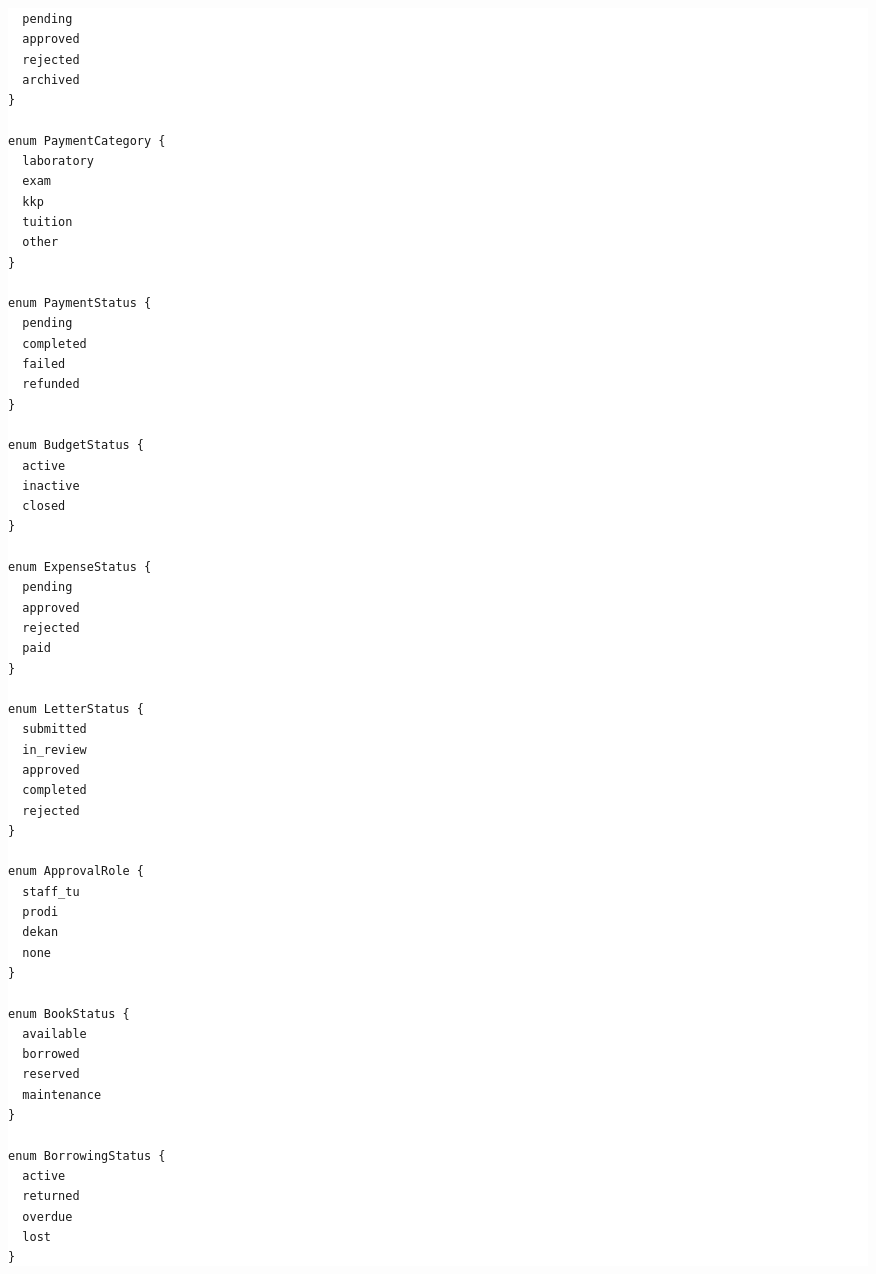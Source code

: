 ```prisma
  pending
  approved
  rejected
  archived
}

enum PaymentCategory {
  laboratory
  exam
  kkp
  tuition
  other
}

enum PaymentStatus {
  pending
  completed
  failed
  refunded
}

enum BudgetStatus {
  active
  inactive
  closed
}

enum ExpenseStatus {
  pending
  approved
  rejected
  paid
}

enum LetterStatus {
  submitted
  in_review
  approved
  completed
  rejected
}

enum ApprovalRole {
  staff_tu
  prodi
  dekan
  none
}

enum BookStatus {
  available
  borrowed
  reserved
  maintenance
}

enum BorrowingStatus {
  active
  returned
  overdue
  lost
}

```